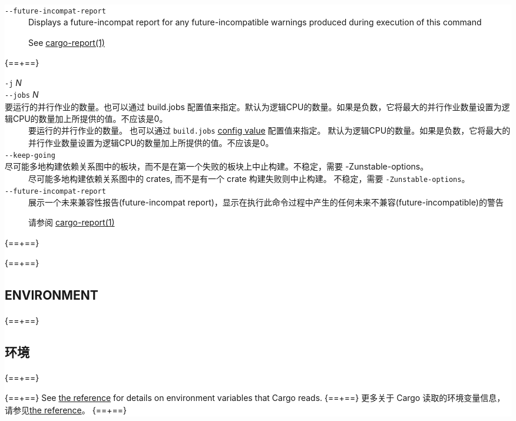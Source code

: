 
<dt class="option-term" id="option-cargo-test---future-incompat-report"><a class="option-anchor" href="#option-cargo-test---future-incompat-report"></a><code>--future-incompat-report</code></dt>
<dd class="option-desc">Displays a future-incompat report for any future-incompatible warnings
produced during execution of this command</p>
<p>See <a href="cargo-report.html">cargo-report(1)</a></dd>



</dl>
{==+==}
<dl>

<dt class="option-term" id="option-cargo-test--j"><a class="option-anchor" href="#option-cargo-test--j"></a><code>-j</code> <em>N</em></dt>
<dt class="option-term" id="option-cargo-test---jobs"><a class="option-anchor" href="#option-cargo-test---jobs"></a><code>--jobs</code> <em>N</em></dt>
要运行的并行作业的数量。也可以通过 build.jobs 配置值来指定。默认为逻辑CPU的数量。如果是负数，它将最大的并行作业数量设置为逻辑CPU的数量加上所提供的值。不应该是0。
<dd class="option-desc">要运行的并行作业的数量。
也可以通过 <code>build.jobs</code> <a href="../reference/config.html">config value</a> 配置值来指定。
默认为逻辑CPU的数量。如果是负数，它将最大的并行作业数量设置为逻辑CPU的数量加上所提供的值。不应该是0。
</dd>


<dt class="option-term" id="option-cargo-test---keep-going"><a class="option-anchor" href="#option-cargo-test---keep-going"></a><code>--keep-going</code></dt>
尽可能多地构建依赖关系图中的板块，而不是在第一个失败的板块上中止构建。不稳定，需要 -Zunstable-options。
<dd class="option-desc">尽可能多地构建依赖关系图中的 crates, 而不是有一个 crate 构建失败则中止构建。
不稳定，需要 <code>-Zunstable-options</code>。</dd>


<dt class="option-term" id="option-cargo-test---future-incompat-report"><a class="option-anchor" href="#option-cargo-test---future-incompat-report"></a><code>--future-incompat-report</code></dt>
<dd class="option-desc">展示一个未来兼容性报告(future-incompat report)，显示在执行此命令过程中产生的任何未来不兼容(future-incompatible)的警告</p>
<p>请参阅 <a href="cargo-report.html">cargo-report(1)</a></dd>



</dl>
{==+==}

{==+==}
## ENVIRONMENT
{==+==}
## 环境
{==+==}

{==+==}
See [the reference](../reference/environment-variables.html) for
details on environment variables that Cargo reads.
{==+==}
更多关于 Cargo 读取的环境变量信息，请参见[the reference](../reference/environment-variables.html)。
{==+==}

